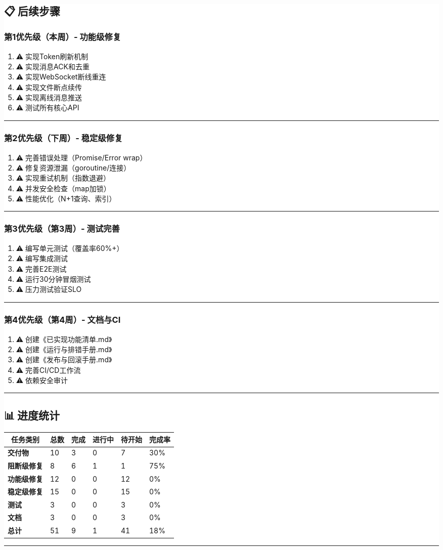 ## 📋 后续步骤

### 第1优先级（本周）- 功能级修复
1. ⚠️ 实现Token刷新机制
2. ⚠️ 实现消息ACK和去重
3. ⚠️ 实现WebSocket断线重连
4. ⚠️ 实现文件断点续传
5. ⚠️ 实现离线消息推送
6. ⚠️ 测试所有核心API

---

### 第2优先级（下周）- 稳定级修复
1. ⚠️ 完善错误处理（Promise/Error wrap）
2. ⚠️ 修复资源泄漏（goroutine/连接）
3. ⚠️ 实现重试机制（指数退避）
4. ⚠️ 并发安全检查（map加锁）
5. ⚠️ 性能优化（N+1查询、索引）

---

### 第3优先级（第3周）- 测试完善
1. ⚠️ 编写单元测试（覆盖率60%+）
2. ⚠️ 编写集成测试
3. ⚠️ 完善E2E测试
4. ⚠️ 运行30分钟冒烟测试
5. ⚠️ 压力测试验证SLO

---

### 第4优先级（第4周）- 文档与CI
1. ⚠️ 创建《已实现功能清单.md》
2. ⚠️ 创建《运行与排错手册.md》
3. ⚠️ 创建《发布与回滚手册.md》
4. ⚠️ 完善CI/CD工作流
5. ⚠️ 依赖安全审计

---

## 📊 进度统计

| 任务类别 | 总数 | 完成 | 进行中 | 待开始 | 完成率 |
|---------|------|------|--------|--------|--------|
| **交付物** | 10 | 3 | 0 | 7 | 30% |
| **阻断级修复** | 8 | 6 | 1 | 1 | 75% |
| **功能级修复** | 12 | 0 | 0 | 12 | 0% |
| **稳定级修复** | 15 | 0 | 0 | 15 | 0% |
| **测试** | 3 | 0 | 0 | 3 | 0% |
| **文档** | 3 | 0 | 0 | 3 | 0% |
| **总计** | 51 | 9 | 1 | 41 | 18% |

---